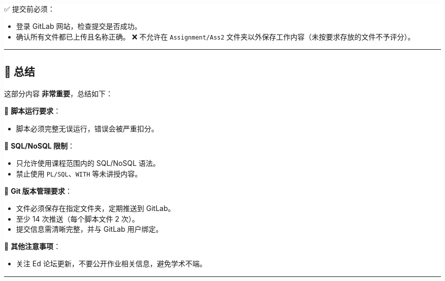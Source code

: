 ✅ 提交前必须：

- 登录 GitLab 网站，检查提交是否成功。
- 确认所有文件都已上传且名称正确。
   ❌ 不允许在 `Assignment/Ass2` 文件夹以外保存工作内容（未按要求存放的文件不予评分）。

------

## 📌 总结

这部分内容 **非常重要**，总结如下：

🔸 **脚本运行要求**：

- 脚本必须完整无误运行，错误会被严重扣分。

🔸 **SQL/NoSQL 限制**：

- 只允许使用课程范围内的 SQL/NoSQL 语法。
- 禁止使用 `PL/SQL`、`WITH` 等未讲授内容。

🔸 **Git 版本管理要求**：

- 文件必须保存在指定文件夹，定期推送到 GitLab。
- 至少 14 次推送（每个脚本文件 2 次）。
- 提交信息需清晰完整，并与 GitLab 用户绑定。

🔸 **其他注意事项**：

- 关注 Ed 论坛更新，不要公开作业相关信息，避免学术不端。

------

